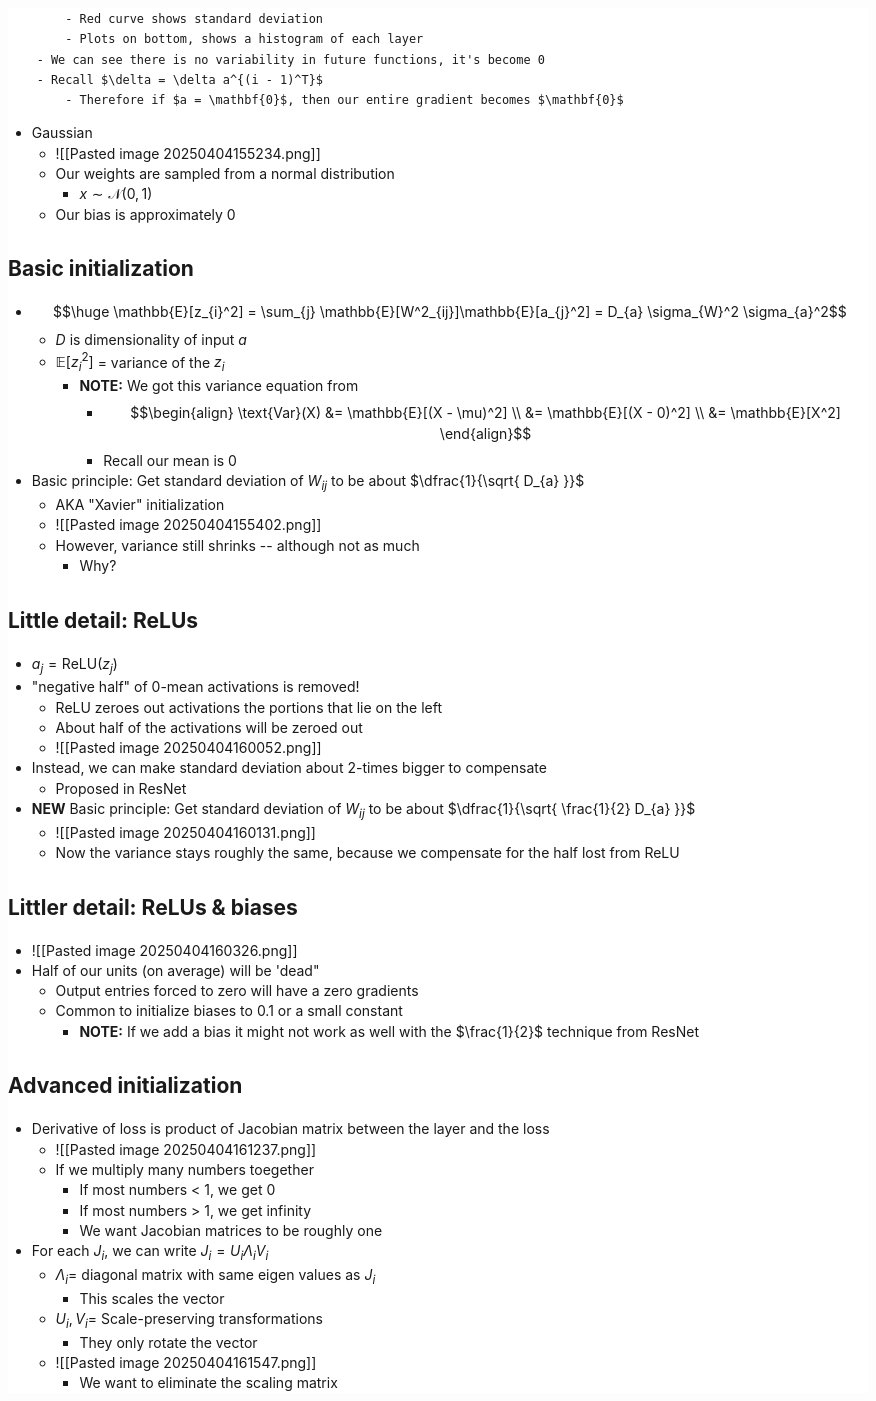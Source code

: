 			- Red curve shows standard deviation
			- Plots on bottom, shows a histogram of each layer
		- We can see there is no variability in future functions, it's become 0
		- Recall $\delta = \delta a^{(i - 1)^T}$
			- Therefore if $a = \mathbf{0}$, then our entire gradient becomes $\mathbf{0}$
- Gaussian
	- ![[Pasted image 20250404155234.png]]
	- Our weights are sampled from a normal distribution
		- $x \sim \mathcal{N}(0, 1)$
	- Our bias is approximately 0
## Basic initialization
- $$\huge \mathbb{E}[z_{i}^2] = \sum_{j} \mathbb{E}[W^2_{ij}]\mathbb{E}[a_{j}^2] = D_{a} \sigma_{W}^2 \sigma_{a}^2$$
	- $D$ is dimensionality of input $a$
	- $\mathbb{E}[z_{i}^2]$ = variance of the $z_{i}$
		- **NOTE:** We got this variance equation from
			- $$\begin{align}
				\text{Var}(X) &= \mathbb{E}[(X - \mu)^2] \\
				&= \mathbb{E}[(X - 0)^2] \\
				&= \mathbb{E}[X^2]
				\end{align}$$
			- Recall our mean is $0$
- Basic principle: Get standard deviation of $W_{ij}$ to be about $\dfrac{1}{\sqrt{ D_{a} }}$
	- AKA "Xavier" initialization
	- ![[Pasted image 20250404155402.png]]
	- However, variance still shrinks -- although not as much
		- Why?
## Little detail: ReLUs
- $a_{j} = \text{ReLU}(z_{j})$
- "negative half" of 0-mean activations is removed!
	- ReLU zeroes out activations the portions that lie on the left
	- About half of the activations will be zeroed out
	- ![[Pasted image 20250404160052.png]]
- Instead, we can make standard deviation about 2-times bigger to compensate
	- Proposed in ResNet
- **NEW** Basic principle: Get standard deviation of $W_{ij}$ to be about $\dfrac{1}{\sqrt{ \frac{1}{2} D_{a} }}$
	- ![[Pasted image 20250404160131.png]]
	- Now the variance stays roughly the same, because we compensate for the half lost from ReLU
## Littler detail: ReLUs & biases
- ![[Pasted image 20250404160326.png]]
- Half of our units (on average) will be 'dead"
	- Output entries forced to zero will have a zero gradients
	- Common to initialize biases to 0.1 or a small constant
		- **NOTE:** If we add a bias it might not work as well with the $\frac{1}{2}$ technique from ResNet
## Advanced initialization
- Derivative of loss is product of Jacobian matrix between the layer and the loss
	- ![[Pasted image 20250404161237.png]]
	- If we multiply many numbers toegether
		- If most numbers < 1, we get 0
		- If most numbers > 1, we get infinity
		- We want Jacobian matrices to be roughly one
- For each $J_{i}$, we can write $J_{i} = U_{i} \Lambda_{i} V_{i}$
	- $\Lambda_{i} =$ diagonal matrix with same eigen values as $J_{i}$
		- This scales the vector
	- $U_{i}, V_{i} =$ Scale-preserving transformations
		- They only rotate the vector
	- ![[Pasted image 20250404161547.png]]
		- We want to eliminate the scaling matrix